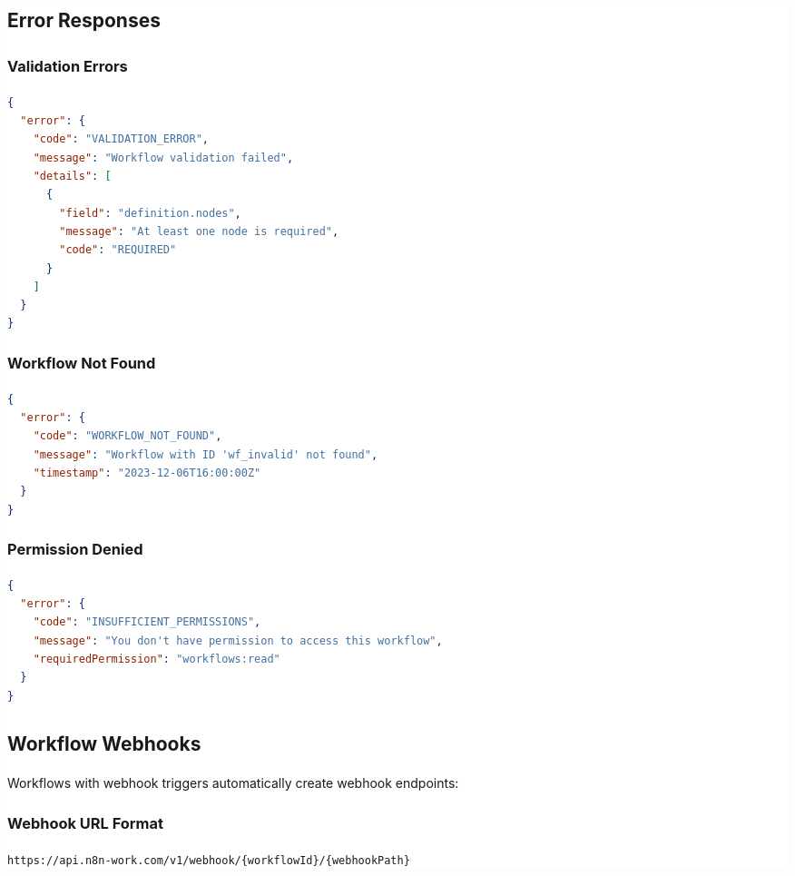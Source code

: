 ## Error Responses

### Validation Errors

```json
{
  "error": {
    "code": "VALIDATION_ERROR",
    "message": "Workflow validation failed",
    "details": [
      {
        "field": "definition.nodes",
        "message": "At least one node is required",
        "code": "REQUIRED"
      }
    ]
  }
}
```

### Workflow Not Found

```json
{
  "error": {
    "code": "WORKFLOW_NOT_FOUND",
    "message": "Workflow with ID 'wf_invalid' not found",
    "timestamp": "2023-12-06T16:00:00Z"
  }
}
```

### Permission Denied

```json
{
  "error": {
    "code": "INSUFFICIENT_PERMISSIONS",
    "message": "You don't have permission to access this workflow",
    "requiredPermission": "workflows:read"
  }
}
```

## Workflow Webhooks

Workflows with webhook triggers automatically create webhook endpoints:

### Webhook URL Format

```
https://api.n8n-work.com/v1/webhook/{workflowId}/{webhookPath}
```
